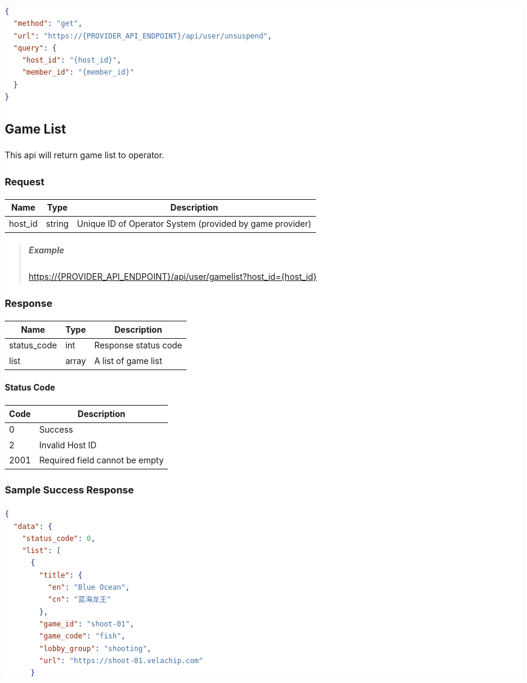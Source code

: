 

```json http
{
  "method": "get",
  "url": "https://{PROVIDER_API_ENDPOINT}/api/user/unsuspend",
  "query": {
    "host_id": "{host_id}",
    "member_id": "{member_id}"
  }
}
```



## Game List

This api will return game list to operator.



### Request

| Name    | Type   | Description                                          |
| ------- | ------ | ---------------------------------------------------- |
| host_id | string | Unique ID of Operator System (provided by game provider) |

> ##### Example
>
> <https://{PROVIDER_API_ENDPOINT}/api/user/gamelist?host_id={host_id}>

### Response

| Name        | Type  | Description          |
| ----------- | ----- | -------------------- |
| status_code | int   | Response status code |
| list        | array | A list of game list  |

#### Status Code

| Code | Description                    |
| ---- | ------------------------------ |
| 0    | Success                        |
| 2    | Invalid Host ID                |
| 2001 | Required field cannot be empty |



### Sample Success Response

```json
{
  "data": {
    "status_code": 0,
    "list": [
      {
        "title": {
          "en": "Blue Ocean",
          "cn": "蓝海龙王"
        },
        "game_id": "shoot-01",
        "game_code": "fish",
        "lobby_group": "shooting",
        "url": "https://shoot-01.velachip.com"
      }
```
